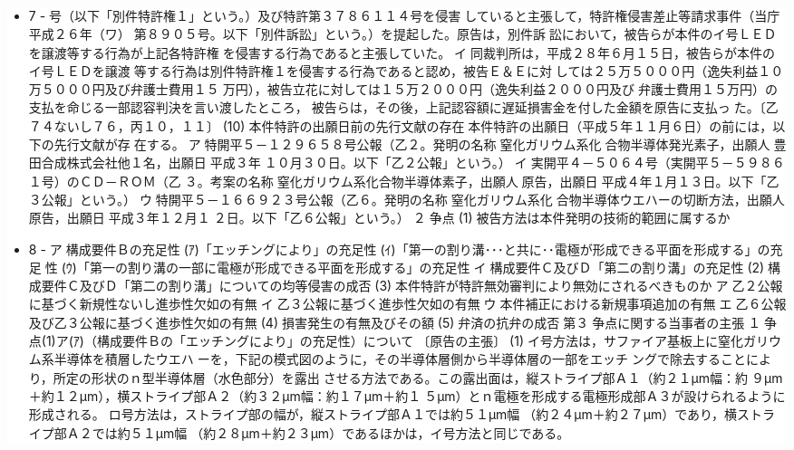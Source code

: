 - 7 - 
号（以下「別件特許権１」という。）及び特許第３７８６１１４号を侵害
していると主張して，特許権侵害差止等請求事件（当庁平成２６年（ワ）
第８９０５号。以下「別件訴訟」という。）を提起した。原告は，別件訴
訟において，被告らが本件のイ号ＬＥＤを譲渡等する行為が上記各特許権
を侵害する行為であると主張していた。 
イ 同裁判所は，平成２８年６月１５日，被告らが本件のイ号ＬＥＤを譲渡
等する行為は別件特許権１を侵害する行為であると認め，被告Ｅ＆Ｅに対
しては２５万５０００円（逸失利益１０万５０００円及び弁護士費用１５
万円），被告立花に対しては１５万２０００円（逸失利益２０００円及び
弁護士費用１５万円）の支払を命じる一部認容判決を言い渡したところ，
被告らは，その後，上記認容額に遅延損害金を付した金額を原告に支払っ
た。〔乙７４ないし７６，丙１０，１１〕 
(10) 本件特許の出願日前の先行文献の存在 
   本件特許の出願日（平成５年１１月６日）の前には，以下の先行文献が存
在する。 
  ア 特開平５－１２９６５８号公報（乙２。発明の名称 窒化ガリウム系化
合物半導体発光素子，出願人 豊田合成株式会社他１名，出願日 平成３年
１０月３０日。以下「乙２公報」という。） 
  イ 実開平４－５０６４号（実開平５－５９８６１号）のＣＤ－ＲＯＭ（乙
３。考案の名称 窒化ガリウム系化合物半導体素子，出願人 原告，出願日 
平成４年１月１３日。以下「乙３公報」という。） 
  ウ 特開平５－１６６９２３号公報（乙６。発明の名称 窒化ガリウム系化
合物半導体ウエハーの切断方法，出願人 原告，出願日 平成３年１２月１
２日。以下「乙６公報」という。） 
２ 争点 
  (1) 被告方法は本件発明の技術的範囲に属するか 
                                               
- 8 - 
   ア 構成要件Ｂの充足性 
(ｱ)「エッチングにより」の充足性 
(ｲ)「第一の割り溝･･･と共に･･電極が形成できる平面を形成する」の充足
性 
(ｳ)「第一の割り溝の一部に電極が形成できる平面を形成する」の充足性 
イ 構成要件Ｃ及びＤ「第二の割り溝」の充足性 
(2) 構成要件Ｃ及びＤ「第二の割り溝」についての均等侵害の成否 
  (3) 本件特許が特許無効審判により無効にされるべきものか 
   ア 乙２公報に基づく新規性ないし進歩性欠如の有無 
   イ 乙３公報に基づく進歩性欠如の有無 
   ウ 本件補正における新規事項追加の有無 
   エ 乙６公報及び乙３公報に基づく進歩性欠如の有無 
  (4) 損害発生の有無及びその額 
(5) 弁済の抗弁の成否 
第３ 争点に関する当事者の主張 
 １ 争点(1)ア(ｱ)（構成要件Ｂの「エッチングにより」の充足性）について 
  〔原告の主張〕 
(1) イ号方法は，サファイア基板上に窒化ガリウム系半導体を積層したウエハ
ーを，下記の模式図のように，その半導体層側から半導体層の一部をエッチ
ングで除去することにより，所定の形状のｎ型半導体層（水色部分）を露出
させる方法である。この露出面は，縦ストライプ部Ａ１（約２１μm幅：約
９μm＋約１２μm），横ストライプ部Ａ２（約３２μm幅：約１７μm＋約１
５μm）とｎ電極を形成する電極形成部Ａ３が設けられるように形成される。 
ロ号方法は，ストライプ部の幅が，縦ストライプ部Ａ１では約５１μm幅
（約２４μm＋約２７μm）であり，横ストライプ部Ａ２では約５１μm幅
（約２８μm＋約２３μm）であるほかは，イ号方法と同じである。 
                                               